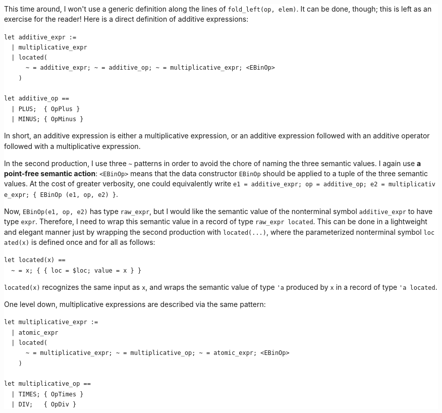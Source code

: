 This time around, I won't use a generic definition along the lines of
`fold_left(op, elem)`. It can be done, though; this is left as an exercise for
the reader! Here is a direct definition of additive expressions:

```
let additive_expr :=
  | multiplicative_expr
  | located(
      ~ = additive_expr; ~ = additive_op; ~ = multiplicative_expr; <EBinOp>
    )

let additive_op ==
  | PLUS;  { OpPlus }
  | MINUS; { OpMinus }
```

In short, an additive expression is either a multiplicative expression, or an
additive expression followed with an additive operator followed with a
multiplicative expression.

In the second production, I use three `~` patterns in order to avoid the chore
of naming the three semantic values. I again use **a point-free semantic
action**: `<EBinOp>` means that the data constructor `EBinOp` should be
applied to a tuple of the three semantic values. At the cost of greater
verbosity, one could equivalently write `e1 = additive_expr; op = additive_op;
e2 = multiplicative_expr; { EBinOp (e1, op, e2) }`.

Now, `EBinOp(e1, op, e2)` has type `raw_expr`, but I would like the semantic
value of the nonterminal symbol `additive_expr` to have type `expr`.
Therefore, I need to wrap this semantic value in a record of type `raw_expr
located`. This can be done in a lightweight and elegant manner just by
wrapping the second production with `located(...)`, where the parameterized
nonterminal symbol `located(x)` is defined once and for all as follows:

```
let located(x) ==
  ~ = x; { { loc = $loc; value = x } }
```

`located(x)` recognizes the same input as `x`,
and wraps the semantic value of type `'a` produced by `x`
in a record of type `'a located`.

One level down, multiplicative expressions
are described via the same pattern:

```
let multiplicative_expr :=
  | atomic_expr
  | located(
      ~ = multiplicative_expr; ~ = multiplicative_op; ~ = atomic_expr; <EBinOp>
    )

let multiplicative_op ==
  | TIMES; { OpTimes }
  | DIV;   { OpDiv }
```
